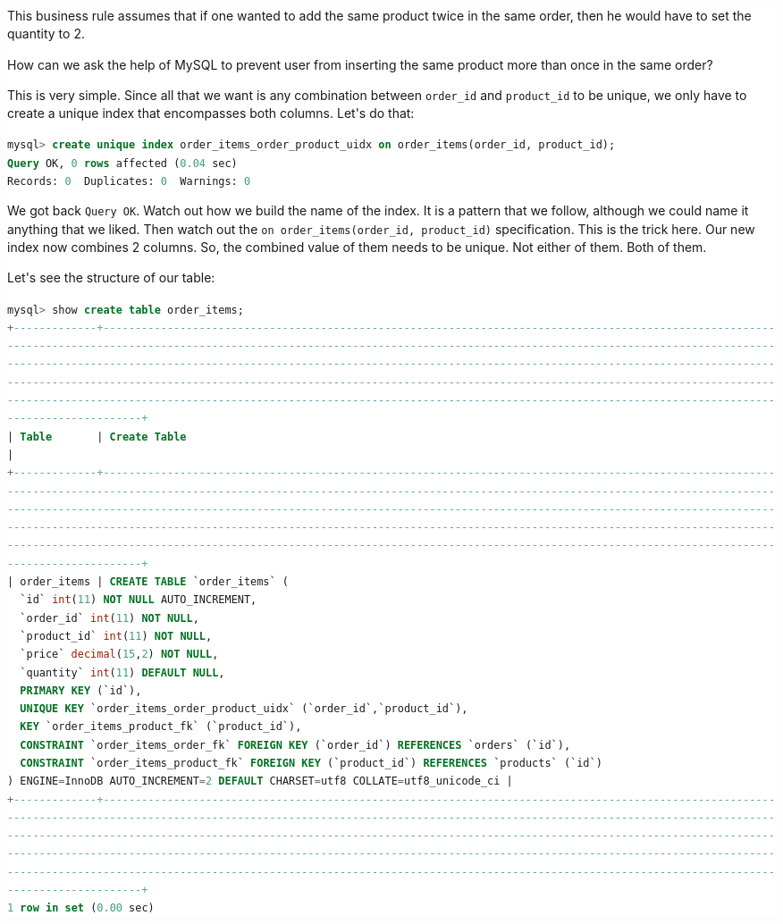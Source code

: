 This business rule assumes that if one wanted to add the same product twice in the same order, then he would have to set the quantity to 2.

How can we ask the help of MySQL to prevent user from inserting the same product more than once in the same order? 

This is very simple. Since all that we want is any combination between `order_id` and `product_id` to be unique, we only have to create a unique index that
encompasses both columns. Let's do that:

``` sql
mysql> create unique index order_items_order_product_uidx on order_items(order_id, product_id);
Query OK, 0 rows affected (0.04 sec)
Records: 0  Duplicates: 0  Warnings: 0
```

We got back `Query OK`. Watch out how we build the name of the index. It is a pattern that we follow, although we could name it anything that we liked.
Then watch out the `on order_items(order_id, product_id)` specification. This is the trick here. Our new index now combines 2 columns. So, the combined
value of them needs to be unique. Not either of them. Both of them.

Let's see the structure of our table:

``` sql
mysql> show create table order_items;
+-------------+------------------------------------------------------------------------------------------------------------------------------------------------------------------------------------------------------------------------------------------------------------------------------------------------------------------------------------------------------------------------------------------------------------------------------------------------------------------------------------------------------------------------------------------------------------------------------------------------------------------------------+
| Table       | Create Table                                                                                                                                                                                                                                                                                                                                                                                                                                                                                                                                                                                                                 |
+-------------+------------------------------------------------------------------------------------------------------------------------------------------------------------------------------------------------------------------------------------------------------------------------------------------------------------------------------------------------------------------------------------------------------------------------------------------------------------------------------------------------------------------------------------------------------------------------------------------------------------------------------+
| order_items | CREATE TABLE `order_items` (
  `id` int(11) NOT NULL AUTO_INCREMENT,
  `order_id` int(11) NOT NULL,
  `product_id` int(11) NOT NULL,
  `price` decimal(15,2) NOT NULL,
  `quantity` int(11) DEFAULT NULL,
  PRIMARY KEY (`id`),
  UNIQUE KEY `order_items_order_product_uidx` (`order_id`,`product_id`),
  KEY `order_items_product_fk` (`product_id`),
  CONSTRAINT `order_items_order_fk` FOREIGN KEY (`order_id`) REFERENCES `orders` (`id`),
  CONSTRAINT `order_items_product_fk` FOREIGN KEY (`product_id`) REFERENCES `products` (`id`)
) ENGINE=InnoDB AUTO_INCREMENT=2 DEFAULT CHARSET=utf8 COLLATE=utf8_unicode_ci |
+-------------+------------------------------------------------------------------------------------------------------------------------------------------------------------------------------------------------------------------------------------------------------------------------------------------------------------------------------------------------------------------------------------------------------------------------------------------------------------------------------------------------------------------------------------------------------------------------------------------------------------------------------+
1 row in set (0.00 sec)
```